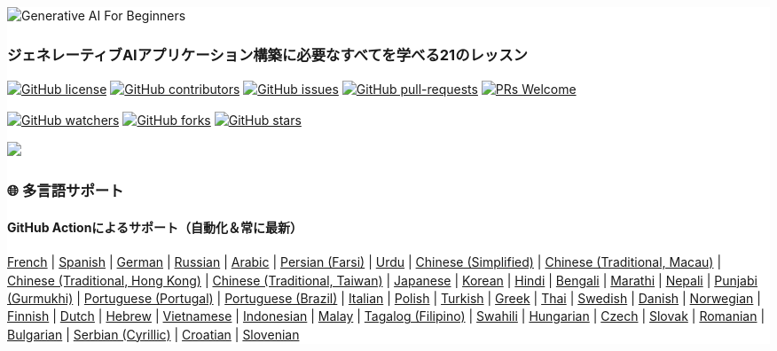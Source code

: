 ![Generative AI For Beginners](./images/repo-thumbnailv4-fixed.png?WT.mc_id=academic-105485-koreyst)

### ジェネレーティブAIアプリケーション構築に必要なすべてを学べる21のレッスン

[![GitHub license](https://img.shields.io/github/license/microsoft/Generative-AI-For-Beginners.svg)](https://github.com/microsoft/Generative-AI-For-Beginners/blob/master/LICENSE?WT.mc_id=academic-105485-koreyst)
[![GitHub contributors](https://img.shields.io/github/contributors/microsoft/Generative-AI-For-Beginners.svg)](https://GitHub.com/microsoft/Generative-AI-For-Beginners/graphs/contributors/?WT.mc_id=academic-105485-koreyst)
[![GitHub issues](https://img.shields.io/github/issues/microsoft/Generative-AI-For-Beginners.svg)](https://GitHub.com/microsoft/Generative-AI-For-Beginners/issues/?WT.mc_id=academic-105485-koreyst)
[![GitHub pull-requests](https://img.shields.io/github/issues-pr/microsoft/Generative-AI-For-Beginners.svg)](https://GitHub.com/microsoft/Generative-AI-For-Beginners/pulls/?WT.mc_id=academic-105485-koreyst)
[![PRs Welcome](https://img.shields.io/badge/PRs-welcome-brightgreen.svg?style=flat-square)](http://makeapullrequest.com?WT.mc_id=academic-105485-koreyst)

[![GitHub watchers](https://img.shields.io/github/watchers/microsoft/Generative-AI-For-Beginners.svg?style=social&label=Watch)](https://GitHub.com/microsoft/Generative-AI-For-Beginners/watchers/?WT.mc_id=academic-105485-koreyst)
[![GitHub forks](https://img.shields.io/github/forks/microsoft/Generative-AI-For-Beginners.svg?style=social&label=Fork)](https://GitHub.com/microsoft/Generative-AI-For-Beginners/network/?WT.mc_id=academic-105485-koreyst)
[![GitHub stars](https://img.shields.io/github/stars/microsoft/Generative-AI-For-Beginners.svg?style=social&label=Star)](https://GitHub.com/microsoft/Generative-AI-For-Beginners/stargazers/?WT.mc_id=academic-105485-koreyst)

[![](https://dcbadge.limes.pink/api/server/ByRwuEEgH4)](https://aka.ms/genai-discord?WT.mc_id=academic-105485-koreyst)

### 🌐 多言語サポート

#### GitHub Actionによるサポート（自動化＆常に最新）

[French](./translations/fr/README.md) | [Spanish](./translations/es/README.md) | [German](./translations/de/README.md) | [Russian](./translations/ru/README.md) | [Arabic](./translations/ar/README.md) | [Persian (Farsi)](./translations/fa/README.md) | [Urdu](./translations/ur/README.md) | [Chinese (Simplified)](./translations/zh/README.md) | [Chinese (Traditional, Macau)](./translations/mo/README.md) | [Chinese (Traditional, Hong Kong)](./translations/hk/README.md) | [Chinese (Traditional, Taiwan)](./translations/tw/README.md) | [Japanese](./translations/ja/README.md) | [Korean](./translations/ko/README.md) | [Hindi](./translations/hi/README.md) | [Bengali](./translations/bn/README.md) | [Marathi](./translations/mr/README.md) | [Nepali](./translations/ne/README.md) | [Punjabi (Gurmukhi)](./translations/pa/README.md) | [Portuguese (Portugal)](./translations/pt/README.md) | [Portuguese (Brazil)](./translations/br/README.md) | [Italian](./translations/it/README.md) | [Polish](./translations/pl/README.md) | [Turkish](./translations/tr/README.md) | [Greek](./translations/el/README.md) | [Thai](./translations/th/README.md) | [Swedish](./translations/sv/README.md) | [Danish](./translations/da/README.md) | [Norwegian](./translations/no/README.md) | [Finnish](./translations/fi/README.md) | [Dutch](./translations/nl/README.md) | [Hebrew](./translations/he/README.md) | [Vietnamese](./translations/vi/README.md) | [Indonesian](./translations/id/README.md) | [Malay](./translations/ms/README.md) | [Tagalog (Filipino)](./translations/tl/README.md) | [Swahili](./translations/sw/README.md) | [Hungarian](./translations/hu/README.md) | [Czech](./translations/cs/README.md) | [Slovak](./translations/sk/README.md) | [Romanian](./translations/ro/README.md) | [Bulgarian](./translations/bg/README.md) | [Serbian (Cyrillic)](./translations/sr/README.md) | [Croatian](./translations/hr/README.md) | [Slovenian](./translations/sl/README.md)
